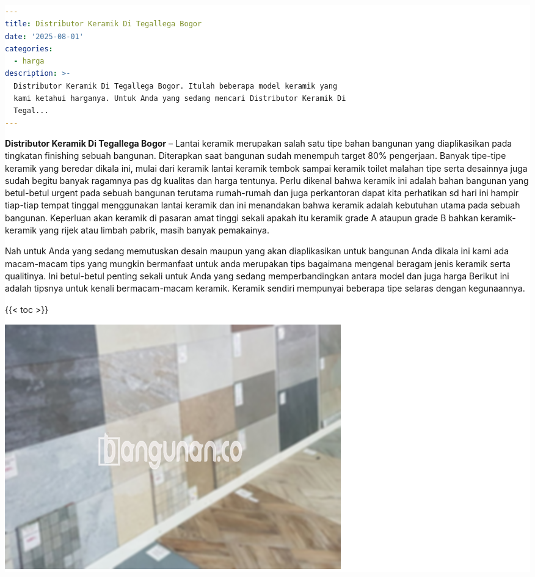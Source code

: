 ```yaml
---
title: Distributor Keramik Di Tegallega Bogor
date: '2025-08-01'
categories:
  - harga
description: >-
  Distributor Keramik Di Tegallega Bogor. Itulah beberapa model keramik yang
  kami ketahui harganya. Untuk Anda yang sedang mencari Distributor Keramik Di
  Tegal...
---
```


**Distributor Keramik Di Tegallega Bogor** – Lantai keramik merupakan salah satu tipe bahan bangunan yang diaplikasikan pada tingkatan finishing sebuah bangunan. Diterapkan saat bangunan sudah menempuh target 80% pengerjaan. Banyak tipe-tipe keramik yang beredar dikala ini, mulai dari keramik lantai keramik tembok sampai keramik toilet malahan tipe serta desainnya juga sudah begitu banyak ragamnya pas dg kualitas dan harga tentunya. Perlu dikenal bahwa keramik ini adalah bahan bangunan yang betul-betul urgent pada sebuah bangunan terutama rumah-rumah dan juga perkantoran dapat kita perhatikan sd hari ini hampir tiap-tiap tempat tinggal menggunakan lantai keramik dan ini menandakan bahwa keramik adalah kebutuhan utama pada sebuah bangunan. Keperluan akan keramik di pasaran amat tinggi sekali apakah itu keramik grade A ataupun grade B bahkan keramik-keramik yang rijek atau limbah pabrik, masih banyak pemakainya.

Nah untuk Anda yang sedang memutuskan desain maupun yang akan diaplikasikan untuk bangunan Anda dikala ini kami ada macam-macam tips yang mungkin bermanfaat untuk anda merupakan tips bagaimana mengenal beragam jenis keramik serta qualitinya. Ini betul-betul penting sekali untuk Anda yang sedang memperbandingkan antara model dan juga harga Berikut ini adalah tipsnya untuk kenali bermacam-macam keramik. Keramik sendiri mempunyai beberapa tipe selaras dengan kegunaannya.

{{< toc >}}

![Distributor Keramik Di Tegallega Bogor](/images/distributor-keramik-28.png)
